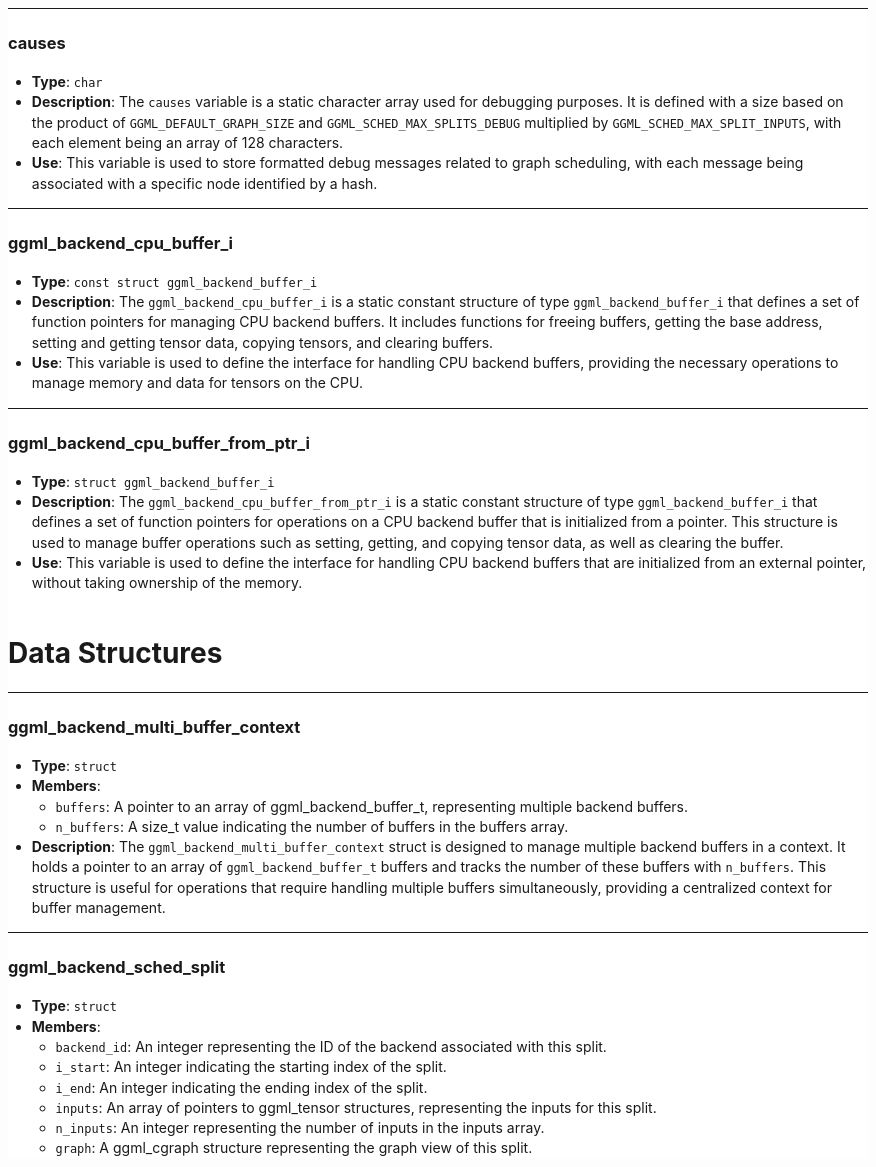 
---
### causes
- **Type**: `char`
- **Description**: The `causes` variable is a static character array used for debugging purposes. It is defined with a size based on the product of `GGML_DEFAULT_GRAPH_SIZE` and `GGML_SCHED_MAX_SPLITS_DEBUG` multiplied by `GGML_SCHED_MAX_SPLIT_INPUTS`, with each element being an array of 128 characters.
- **Use**: This variable is used to store formatted debug messages related to graph scheduling, with each message being associated with a specific node identified by a hash.


---
### ggml\_backend\_cpu\_buffer\_i
- **Type**: `const struct ggml_backend_buffer_i`
- **Description**: The `ggml_backend_cpu_buffer_i` is a static constant structure of type `ggml_backend_buffer_i` that defines a set of function pointers for managing CPU backend buffers. It includes functions for freeing buffers, getting the base address, setting and getting tensor data, copying tensors, and clearing buffers.
- **Use**: This variable is used to define the interface for handling CPU backend buffers, providing the necessary operations to manage memory and data for tensors on the CPU.


---
### ggml\_backend\_cpu\_buffer\_from\_ptr\_i
- **Type**: `struct ggml_backend_buffer_i`
- **Description**: The `ggml_backend_cpu_buffer_from_ptr_i` is a static constant structure of type `ggml_backend_buffer_i` that defines a set of function pointers for operations on a CPU backend buffer that is initialized from a pointer. This structure is used to manage buffer operations such as setting, getting, and copying tensor data, as well as clearing the buffer.
- **Use**: This variable is used to define the interface for handling CPU backend buffers that are initialized from an external pointer, without taking ownership of the memory.


# Data Structures

---
### ggml\_backend\_multi\_buffer\_context
- **Type**: `struct`
- **Members**:
    - `buffers`: A pointer to an array of ggml_backend_buffer_t, representing multiple backend buffers.
    - `n_buffers`: A size_t value indicating the number of buffers in the buffers array.
- **Description**: The `ggml_backend_multi_buffer_context` struct is designed to manage multiple backend buffers in a context. It holds a pointer to an array of `ggml_backend_buffer_t` buffers and tracks the number of these buffers with `n_buffers`. This structure is useful for operations that require handling multiple buffers simultaneously, providing a centralized context for buffer management.


---
### ggml\_backend\_sched\_split
- **Type**: `struct`
- **Members**:
    - `backend_id`: An integer representing the ID of the backend associated with this split.
    - `i_start`: An integer indicating the starting index of the split.
    - `i_end`: An integer indicating the ending index of the split.
    - `inputs`: An array of pointers to ggml_tensor structures, representing the inputs for this split.
    - `n_inputs`: An integer representing the number of inputs in the inputs array.
    - `graph`: A ggml_cgraph structure representing the graph view of this split.